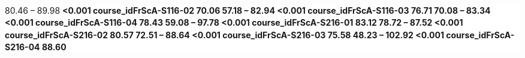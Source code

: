<td style=" padding:0.2cm; text-align:left; vertical-align:top; text-align:center;  ">80.46&nbsp;&ndash;&nbsp;89.98</td>
<td style=" padding:0.2cm; text-align:left; vertical-align:top; text-align:center;  "><strong>&lt;0.001</td>
</tr>
<tr>
<td style=" padding:0.2cm; text-align:left; vertical-align:top; text-align:left; ">course_idFrScA-S116&#45;02</td>
<td style=" padding:0.2cm; text-align:left; vertical-align:top; text-align:center;  ">70.06</td>
<td style=" padding:0.2cm; text-align:left; vertical-align:top; text-align:center;  ">57.18&nbsp;&ndash;&nbsp;82.94</td>
<td style=" padding:0.2cm; text-align:left; vertical-align:top; text-align:center;  "><strong>&lt;0.001</td>
</tr>
<tr>
<td style=" padding:0.2cm; text-align:left; vertical-align:top; text-align:left; ">course_idFrScA-S116&#45;03</td>
<td style=" padding:0.2cm; text-align:left; vertical-align:top; text-align:center;  ">76.71</td>
<td style=" padding:0.2cm; text-align:left; vertical-align:top; text-align:center;  ">70.08&nbsp;&ndash;&nbsp;83.34</td>
<td style=" padding:0.2cm; text-align:left; vertical-align:top; text-align:center;  "><strong>&lt;0.001</td>
</tr>
<tr>
<td style=" padding:0.2cm; text-align:left; vertical-align:top; text-align:left; ">course_idFrScA-S116&#45;04</td>
<td style=" padding:0.2cm; text-align:left; vertical-align:top; text-align:center;  ">78.43</td>
<td style=" padding:0.2cm; text-align:left; vertical-align:top; text-align:center;  ">59.08&nbsp;&ndash;&nbsp;97.78</td>
<td style=" padding:0.2cm; text-align:left; vertical-align:top; text-align:center;  "><strong>&lt;0.001</td>
</tr>
<tr>
<td style=" padding:0.2cm; text-align:left; vertical-align:top; text-align:left; ">course_idFrScA-S216&#45;01</td>
<td style=" padding:0.2cm; text-align:left; vertical-align:top; text-align:center;  ">83.12</td>
<td style=" padding:0.2cm; text-align:left; vertical-align:top; text-align:center;  ">78.72&nbsp;&ndash;&nbsp;87.52</td>
<td style=" padding:0.2cm; text-align:left; vertical-align:top; text-align:center;  "><strong>&lt;0.001</td>
</tr>
<tr>
<td style=" padding:0.2cm; text-align:left; vertical-align:top; text-align:left; ">course_idFrScA-S216&#45;02</td>
<td style=" padding:0.2cm; text-align:left; vertical-align:top; text-align:center;  ">80.57</td>
<td style=" padding:0.2cm; text-align:left; vertical-align:top; text-align:center;  ">72.51&nbsp;&ndash;&nbsp;88.64</td>
<td style=" padding:0.2cm; text-align:left; vertical-align:top; text-align:center;  "><strong>&lt;0.001</td>
</tr>
<tr>
<td style=" padding:0.2cm; text-align:left; vertical-align:top; text-align:left; ">course_idFrScA-S216&#45;03</td>
<td style=" padding:0.2cm; text-align:left; vertical-align:top; text-align:center;  ">75.58</td>
<td style=" padding:0.2cm; text-align:left; vertical-align:top; text-align:center;  ">48.23&nbsp;&ndash;&nbsp;102.92</td>
<td style=" padding:0.2cm; text-align:left; vertical-align:top; text-align:center;  "><strong>&lt;0.001</td>
</tr>
<tr>
<td style=" padding:0.2cm; text-align:left; vertical-align:top; text-align:left; ">course_idFrScA-S216&#45;04</td>
<td style=" padding:0.2cm; text-align:left; vertical-align:top; text-align:center;  ">88.60</td>